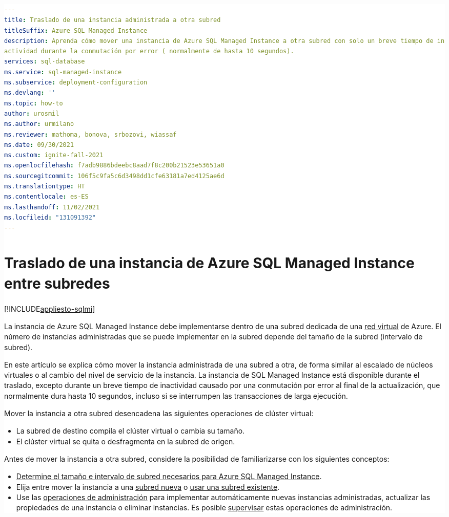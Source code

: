 ```yaml
---
title: Traslado de una instancia administrada a otra subred
titleSuffix: Azure SQL Managed Instance
description: Aprenda cómo mover una instancia de Azure SQL Managed Instance a otra subred con solo un breve tiempo de inactividad durante la conmutación por error ( normalmente de hasta 10 segundos).
services: sql-database
ms.service: sql-managed-instance
ms.subservice: deployment-configuration
ms.devlang: ''
ms.topic: how-to
author: urosmil
ms.author: urmilano
ms.reviewer: mathoma, bonova, srbozovi, wiassaf
ms.date: 09/30/2021
ms.custom: ignite-fall-2021
ms.openlocfilehash: f7adb9886bdeebc8aad7f8c200b21523e53651a0
ms.sourcegitcommit: 106f5c9fa5c6d3498dd1cfe63181a7ed4125ae6d
ms.translationtype: HT
ms.contentlocale: es-ES
ms.lasthandoff: 11/02/2021
ms.locfileid: "131091392"
---
```

# <a name="move-azure-sql-managed-instance-across-subnets"></a>Traslado de una instancia de Azure SQL Managed Instance entre subredes
[!INCLUDE[appliesto-sqlmi](../includes/appliesto-sqlmi.md)]

La instancia de Azure SQL Managed Instance debe implementarse dentro de una subred dedicada de una [red virtual](../../virtual-network/virtual-networks-overview.md) de Azure. El número de instancias administradas que se puede implementar en la subred depende del tamaño de la subred (intervalo de subred).

En este artículo se explica cómo mover la instancia administrada de una subred a otra, de forma similar al escalado de núcleos virtuales o al cambio del nivel de servicio de la instancia. La instancia de SQL Managed Instance está disponible durante el traslado, excepto durante un breve tiempo de inactividad causado por una conmutación por error al final de la actualización, que normalmente dura hasta 10 segundos, incluso si se interrumpen las transacciones de larga ejecución. 

Mover la instancia a otra subred desencadena las siguientes operaciones de clúster virtual:
- La subred de destino compila el clúster virtual o cambia su tamaño.
- El clúster virtual se quita o desfragmenta en la subred de origen. 

Antes de mover la instancia a otra subred, considere la posibilidad de familiarizarse con los siguientes conceptos: 
- [Determine el tamaño e intervalo de subred necesarios para Azure SQL Managed Instance](vnet-subnet-determine-size.md).
- Elija entre mover la instancia a una [subred nueva](virtual-network-subnet-create-arm-template.md) o [usar una subred existente](vnet-existing-add-subnet.md).
- Use las [operaciones de administración](management-operations-overview.md) para implementar automáticamente nuevas instancias administradas, actualizar las propiedades de una instancia o eliminar instancias. Es posible [supervisar](management-operations-monitor.md) estas operaciones de administración. 
